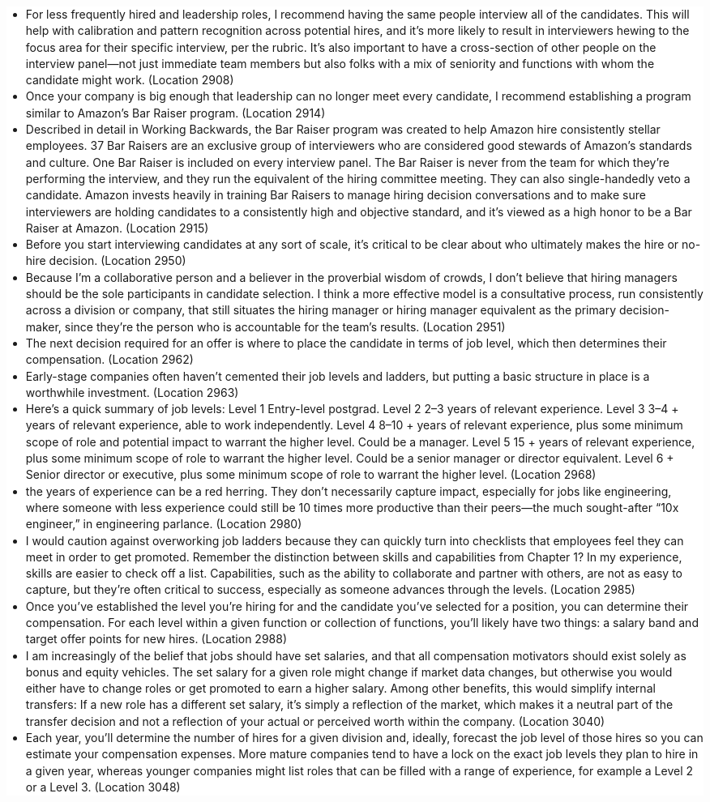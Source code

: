 - For less frequently hired and leadership roles, I recommend having the same people interview all of the candidates. This will help with calibration and pattern recognition across potential hires, and it’s more likely to result in interviewers hewing to the focus area for their specific interview, per the rubric. It’s also important to have a cross-section of other people on the interview panel—not just immediate team members but also folks with a mix of seniority and functions with whom the candidate might work. (Location 2908)
- Once your company is big enough that leadership can no longer meet every candidate, I recommend establishing a program similar to Amazon’s Bar Raiser program. (Location 2914)
- Described in detail in Working Backwards, the Bar Raiser program was created to help Amazon hire consistently stellar employees. 37 Bar Raisers are an exclusive group of interviewers who are considered good stewards of Amazon’s standards and culture. One Bar Raiser is included on every interview panel. The Bar Raiser is never from the team for which they’re performing the interview, and they run the equivalent of the hiring committee meeting. They can also single-handedly veto a candidate. Amazon invests heavily in training Bar Raisers to manage hiring decision conversations and to make sure interviewers are holding candidates to a consistently high and objective standard, and it’s viewed as a high honor to be a Bar Raiser at Amazon. (Location 2915)
- Before you start interviewing candidates at any sort of scale, it’s critical to be clear about who ultimately makes the hire or no-hire decision. (Location 2950)
- Because I’m a collaborative person and a believer in the proverbial wisdom of crowds, I don’t believe that hiring managers should be the sole participants in candidate selection. I think a more effective model is a consultative process, run consistently across a division or company, that still situates the hiring manager or hiring manager equivalent as the primary decision-maker, since they’re the person who is accountable for the team’s results. (Location 2951)
- The next decision required for an offer is where to place the candidate in terms of job level, which then determines their compensation. (Location 2962)
- Early-stage companies often haven’t cemented their job levels and ladders, but putting a basic structure in place is a worthwhile investment. (Location 2963)
- Here’s a quick summary of job levels: Level 1 Entry-level postgrad. Level 2 2–3 years of relevant experience. Level 3 3–4 + years of relevant experience, able to work independently. Level 4 8–10 + years of relevant experience, plus some minimum scope of role and potential impact to warrant the higher level. Could be a manager. Level 5 15 + years of relevant experience, plus some minimum scope of role to warrant the higher level. Could be a senior manager or director equivalent. Level 6 + Senior director or executive, plus some minimum scope of role to warrant the higher level. (Location 2968)
- the years of experience can be a red herring. They don’t necessarily capture impact, especially for jobs like engineering, where someone with less experience could still be 10 times more productive than their peers—the much sought-after “10x engineer,” in engineering parlance. (Location 2980)
- I would caution against overworking job ladders because they can quickly turn into checklists that employees feel they can meet in order to get promoted. Remember the distinction between skills and capabilities from Chapter 1? In my experience, skills are easier to check off a list. Capabilities, such as the ability to collaborate and partner with others, are not as easy to capture, but they’re often critical to success, especially as someone advances through the levels. (Location 2985)
- Once you’ve established the level you’re hiring for and the candidate you’ve selected for a position, you can determine their compensation. For each level within a given function or collection of functions, you’ll likely have two things: a salary band and target offer points for new hires. (Location 2988)
- I am increasingly of the belief that jobs should have set salaries, and that all compensation motivators should exist solely as bonus and equity vehicles. The set salary for a given role might change if market data changes, but otherwise you would either have to change roles or get promoted to earn a higher salary. Among other benefits, this would simplify internal transfers: If a new role has a different set salary, it’s simply a reflection of the market, which makes it a neutral part of the transfer decision and not a reflection of your actual or perceived worth within the company. (Location 3040)
- Each year, you’ll determine the number of hires for a given division and, ideally, forecast the job level of those hires so you can estimate your compensation expenses. More mature companies tend to have a lock on the exact job levels they plan to hire in a given year, whereas younger companies might list roles that can be filled with a range of experience, for example a Level 2 or a Level 3. (Location 3048)